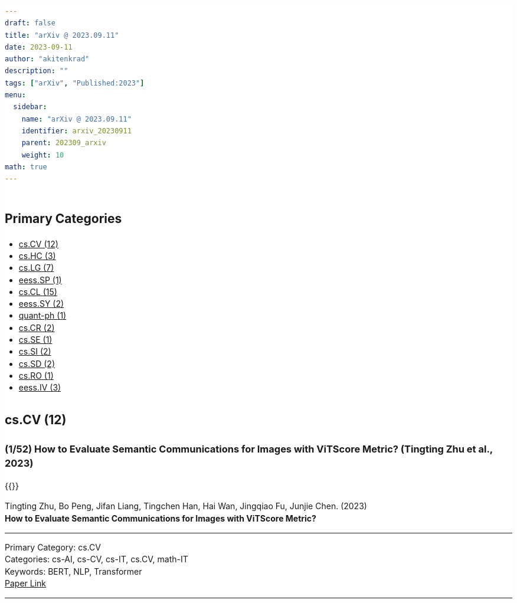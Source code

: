 ```yaml
---
draft: false
title: "arXiv @ 2023.09.11"
date: 2023-09-11
author: "akitenkrad"
description: ""
tags: ["arXiv", "Published:2023"]
menu:
  sidebar:
    name: "arXiv @ 2023.09.11"
    identifier: arxiv_20230911
    parent: 202309_arxiv
    weight: 10
math: true
---
```


<figure style="border:none; width:100%; display:flex; justify-content: center">
    <iframe src="pie.html" width=900 height=620 style="border:none"></iframe>
</figure>


## Primary Categories

- [cs.CV (12)](#cscv-12)
- [cs.HC (3)](#cshc-3)
- [cs.LG (7)](#cslg-7)
- [eess.SP (1)](#eesssp-1)
- [cs.CL (15)](#cscl-15)
- [eess.SY (2)](#eesssy-2)
- [quant-ph (1)](#quant-ph-1)
- [cs.CR (2)](#cscr-2)
- [cs.SE (1)](#csse-1)
- [cs.SI (2)](#cssi-2)
- [cs.SD (2)](#cssd-2)
- [cs.RO (1)](#csro-1)
- [eess.IV (3)](#eessiv-3)

## cs.CV (12)



### (1/52) How to Evaluate Semantic Communications for Images with ViTScore Metric? (Tingting Zhu et al., 2023)

{{<citation>}}

Tingting Zhu, Bo Peng, Jifan Liang, Tingchen Han, Hai Wan, Jingqiao Fu, Junjie Chen. (2023)  
**How to Evaluate Semantic Communications for Images with ViTScore Metric?**  

---
Primary Category: cs.CV  
Categories: cs-AI, cs-CV, cs-IT, cs.CV, math-IT  
Keywords: BERT, NLP, Transformer  
[Paper Link](http://arxiv.org/abs/2309.04891v1)  

---